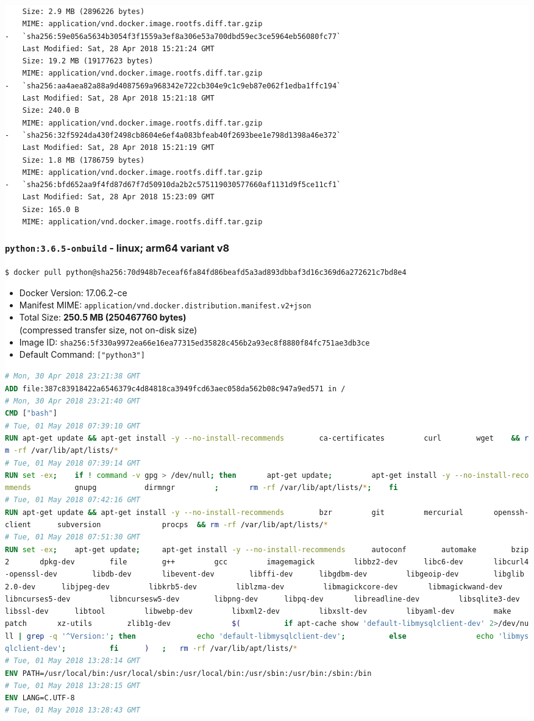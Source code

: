 		Size: 2.9 MB (2896226 bytes)  
		MIME: application/vnd.docker.image.rootfs.diff.tar.gzip
	-	`sha256:59e056a5634b3054f3f1559a3ef8a306e53a700dbd59ec3ce5964eb56080fc77`  
		Last Modified: Sat, 28 Apr 2018 15:21:24 GMT  
		Size: 19.2 MB (19177623 bytes)  
		MIME: application/vnd.docker.image.rootfs.diff.tar.gzip
	-	`sha256:aa4aea82a88a9d4087569a968342e722cb304e9c1c9eb87e062f1edba1ffc194`  
		Last Modified: Sat, 28 Apr 2018 15:21:18 GMT  
		Size: 240.0 B  
		MIME: application/vnd.docker.image.rootfs.diff.tar.gzip
	-	`sha256:32f5924da430f2498cb8604e6ef4a083bfeab40f2693bee1e798d1398a46e372`  
		Last Modified: Sat, 28 Apr 2018 15:21:19 GMT  
		Size: 1.8 MB (1786759 bytes)  
		MIME: application/vnd.docker.image.rootfs.diff.tar.gzip
	-	`sha256:bfd652aa9f4fd87d67f7d50910da2b2c575119030577660af1131d9f5ce11cf1`  
		Last Modified: Sat, 28 Apr 2018 15:23:09 GMT  
		Size: 165.0 B  
		MIME: application/vnd.docker.image.rootfs.diff.tar.gzip

### `python:3.6.5-onbuild` - linux; arm64 variant v8

```console
$ docker pull python@sha256:70d948b7eceaf6fa84fd86beafd5a3ad893dbbaf3d16c369d6a272621c7bd8e4
```

-	Docker Version: 17.06.2-ce
-	Manifest MIME: `application/vnd.docker.distribution.manifest.v2+json`
-	Total Size: **250.5 MB (250467760 bytes)**  
	(compressed transfer size, not on-disk size)
-	Image ID: `sha256:5f330a9972ea66e16ea77315ed35828c456b2a93ec8f8880f84fc751ae3db3ce`
-	Default Command: `["python3"]`

```dockerfile
# Mon, 30 Apr 2018 23:21:38 GMT
ADD file:387c83918422a6546379c4d84818ca3949fcd63aec058da562b08c947a9ed571 in / 
# Mon, 30 Apr 2018 23:21:40 GMT
CMD ["bash"]
# Tue, 01 May 2018 07:39:10 GMT
RUN apt-get update && apt-get install -y --no-install-recommends 		ca-certificates 		curl 		wget 	&& rm -rf /var/lib/apt/lists/*
# Tue, 01 May 2018 07:39:14 GMT
RUN set -ex; 	if ! command -v gpg > /dev/null; then 		apt-get update; 		apt-get install -y --no-install-recommends 			gnupg 			dirmngr 		; 		rm -rf /var/lib/apt/lists/*; 	fi
# Tue, 01 May 2018 07:42:16 GMT
RUN apt-get update && apt-get install -y --no-install-recommends 		bzr 		git 		mercurial 		openssh-client 		subversion 				procps 	&& rm -rf /var/lib/apt/lists/*
# Tue, 01 May 2018 07:51:30 GMT
RUN set -ex; 	apt-get update; 	apt-get install -y --no-install-recommends 		autoconf 		automake 		bzip2 		dpkg-dev 		file 		g++ 		gcc 		imagemagick 		libbz2-dev 		libc6-dev 		libcurl4-openssl-dev 		libdb-dev 		libevent-dev 		libffi-dev 		libgdbm-dev 		libgeoip-dev 		libglib2.0-dev 		libjpeg-dev 		libkrb5-dev 		liblzma-dev 		libmagickcore-dev 		libmagickwand-dev 		libncurses5-dev 		libncursesw5-dev 		libpng-dev 		libpq-dev 		libreadline-dev 		libsqlite3-dev 		libssl-dev 		libtool 		libwebp-dev 		libxml2-dev 		libxslt-dev 		libyaml-dev 		make 		patch 		xz-utils 		zlib1g-dev 				$( 			if apt-cache show 'default-libmysqlclient-dev' 2>/dev/null | grep -q '^Version:'; then 				echo 'default-libmysqlclient-dev'; 			else 				echo 'libmysqlclient-dev'; 			fi 		) 	; 	rm -rf /var/lib/apt/lists/*
# Tue, 01 May 2018 13:28:14 GMT
ENV PATH=/usr/local/bin:/usr/local/sbin:/usr/local/bin:/usr/sbin:/usr/bin:/sbin:/bin
# Tue, 01 May 2018 13:28:15 GMT
ENV LANG=C.UTF-8
# Tue, 01 May 2018 13:28:43 GMT
```